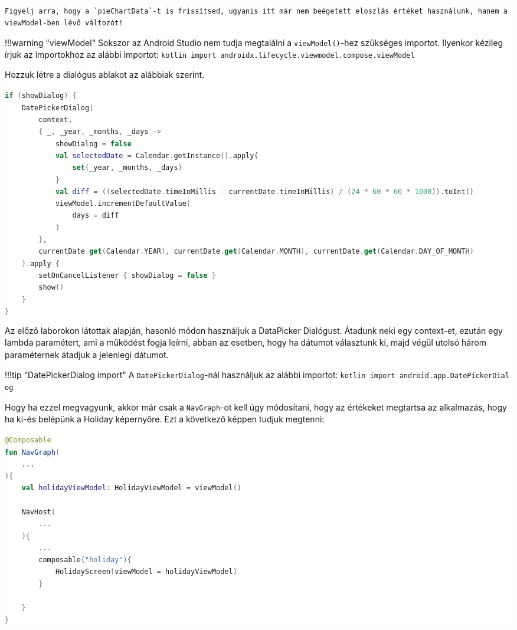     Figyelj arra, hogy a `pieChartData`-t is frissítsed, ugyanis itt már nem beégetett eloszlás értéket használunk, hanem a viewModel-ben lévő változót!

!!!warning "viewModel"
    Sokszor az Android Studio nem tudja megtalálni a `viewModel()`-hez szükséges importot. Ilyenkor kézileg írjuk az importokhoz az alábbi importot:
    ```kotlin
    import androidx.lifecycle.viewmodel.compose.viewModel
    ```



Hozzuk létre a dialógus ablakot az alábbiak szerint.
```kotlin
if (showDialog) {
    DatePickerDialog(
        context,
        { _, _year, _months, _days ->
            showDialog = false
            val selectedDate = Calendar.getInstance().apply{
                set(_year, _months, _days)
            }
            val diff = ((selectedDate.timeInMillis - currentDate.timeInMillis) / (24 * 60 * 60 * 1000)).toInt()
            viewModel.incrementDefaultValue(
                days = diff
            )
        },
        currentDate.get(Calendar.YEAR), currentDate.get(Calendar.MONTH), currentDate.get(Calendar.DAY_OF_MONTH)
    ).apply {
        setOnCancelListener { showDialog = false }
        show()
    }
}
```

Az előző laborokon látottak alapján, hasonló módon használjuk a DataPicker Dialógust. Átadunk neki egy context-et, ezután egy lambda paramétert, ami a működést fogja leírni, abban az esetben, hogy ha dátumot választunk ki, majd végül utolsó három paraméternek átadjuk a jelenlegi dátumot.

!!!tip "DatePickerDialog import"
    A `DatePickerDialog`-nál használjuk az alábbi importot:
    ```kotlin
    import android.app.DatePickerDialog
    ```

Hogy ha ezzel megvagyunk, akkor már csak a `NavGraph`-ot kell úgy módosítani, hogy az értékeket megtartsa az alkalmazás, hogy ha ki-és belépünk a Holiday képernyőre. Ezt a következő képpen tudjuk megtenni:
```kotlin
@Composable
fun NavGraph(
    ...
){
    val holidayViewModel: HolidayViewModel = viewModel()

    NavHost(
        ...
    ){
        ...
        composable("holiday"){
            HolidayScreen(viewModel = holidayViewModel)
        }

    }
}
```